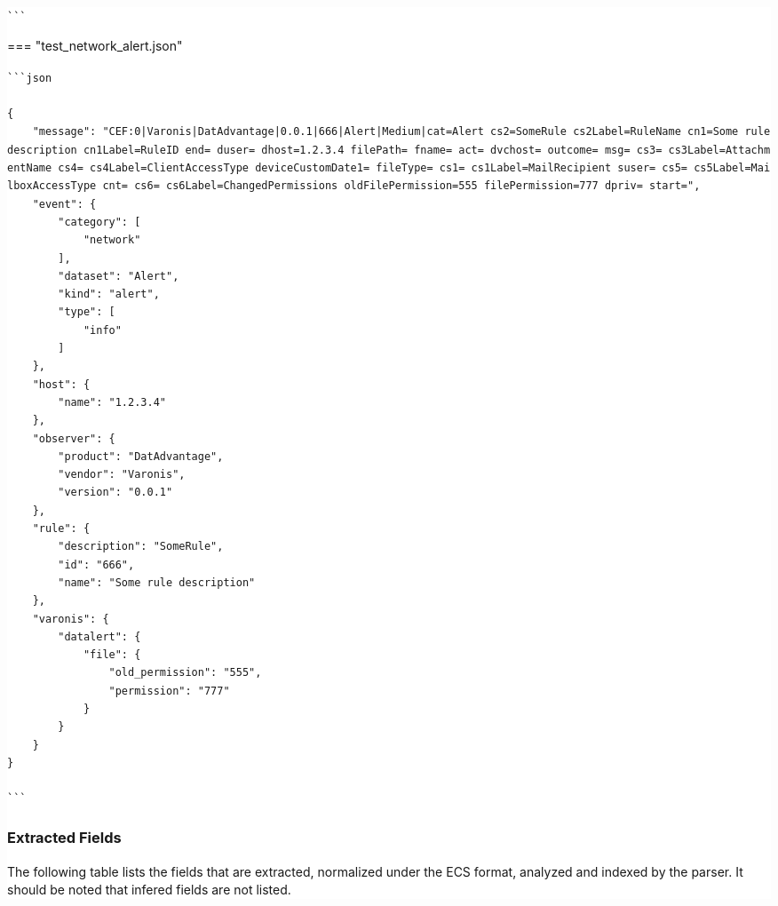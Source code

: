 	```


=== "test_network_alert.json"

    ```json
	
    {
        "message": "CEF:0|Varonis|DatAdvantage|0.0.1|666|Alert|Medium|cat=Alert cs2=SomeRule cs2Label=RuleName cn1=Some rule description cn1Label=RuleID end= duser= dhost=1.2.3.4 filePath= fname= act= dvchost= outcome= msg= cs3= cs3Label=AttachmentName cs4= cs4Label=ClientAccessType deviceCustomDate1= fileType= cs1= cs1Label=MailRecipient suser= cs5= cs5Label=MailboxAccessType cnt= cs6= cs6Label=ChangedPermissions oldFilePermission=555 filePermission=777 dpriv= start=",
        "event": {
            "category": [
                "network"
            ],
            "dataset": "Alert",
            "kind": "alert",
            "type": [
                "info"
            ]
        },
        "host": {
            "name": "1.2.3.4"
        },
        "observer": {
            "product": "DatAdvantage",
            "vendor": "Varonis",
            "version": "0.0.1"
        },
        "rule": {
            "description": "SomeRule",
            "id": "666",
            "name": "Some rule description"
        },
        "varonis": {
            "datalert": {
                "file": {
                    "old_permission": "555",
                    "permission": "777"
                }
            }
        }
    }
    	
	```





### Extracted Fields

The following table lists the fields that are extracted, normalized under the ECS format, analyzed and indexed by the parser. It should be noted that infered fields are not listed.
